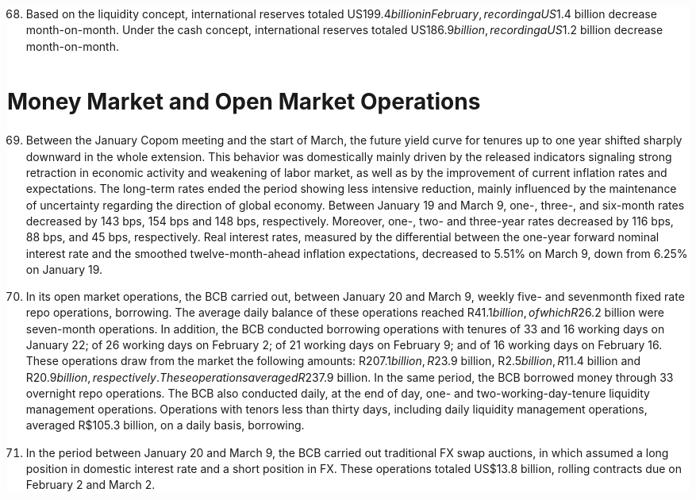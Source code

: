 68. Based on the liquidity concept, international reserves totaled US$199.4 billion in February, recording a
US$1.4 billion decrease month-on-month. Under the cash concept, international reserves totaled US$186.9 billion,
recording a US$1.2 billion decrease month-on-month.

# Money Market and Open Market Operations

69. Between the January Copom meeting and the start of March, the future yield curve for tenures up to one year
shifted sharply downward in the whole extension. This behavior was domestically mainly driven by the released
indicators signaling strong retraction in economic activity and weakening of labor market, as well as by the
improvement of current inflation rates and expectations. The long-term rates ended the period showing less
intensive reduction, mainly influenced by the maintenance of uncertainty regarding the direction of global economy.
Between January 19 and March 9, one-, three-, and six-month rates decreased by 143 bps, 154 bps and 148 bps,
respectively. Moreover, one-, two- and three-year rates decreased by 116 bps, 88 bps, and 45 bps, respectively.
Real interest rates, measured by the differential between the one-year forward nominal interest rate and the
smoothed twelve-month-ahead inflation expectations, decreased to 5.51% on March 9, down from 6.25% on
January 19.

70. In its open market operations, the BCB carried out, between January 20 and March 9, weekly five- and sevenmonth fixed rate repo operations, borrowing. The average daily balance of these operations reached R$41.1 billion,
of which R$26.2 billion were seven-month operations. In addition, the BCB conducted borrowing operations with
tenures of 33 and 16 working days on January 22; of 26 working days on February 2; of 21 working days on
February 9; and of 16 working days on February 16. These operations draw from the market the following amounts:
R$207.1 billion, R$23.9 billion, R$2.5 billion, R$11.4 billion and R$20.9 billion, respectively. These operations
averaged R$237.9 billion. In the same period, the BCB borrowed money through 33 overnight repo operations. The
BCB also conducted daily, at the end of day, one- and two-working-day-tenure liquidity management operations.
Operations with tenors less than thirty days, including daily liquidity management operations, averaged R$105.3
billion, on a daily basis, borrowing.

71. In the period between January 20 and March 9, the BCB carried out traditional FX swap auctions, in which
assumed a long position in domestic interest rate and a short position in FX. These operations totaled US$13.8
billion, rolling contracts due on February 2 and March 2.
